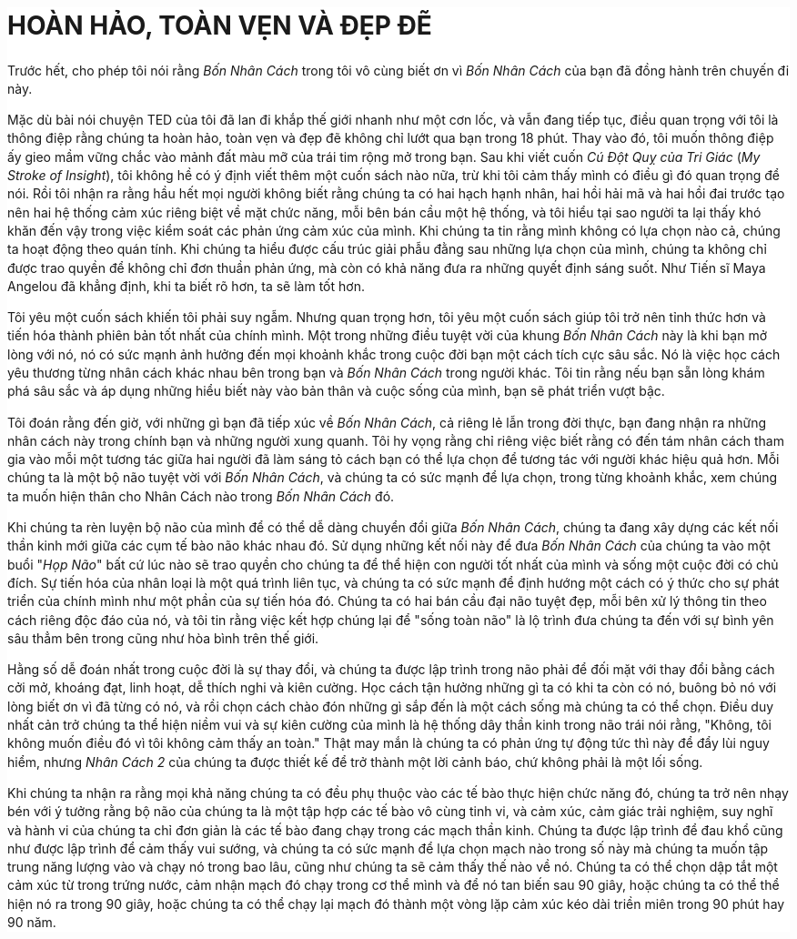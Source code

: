 # HOÀN HẢO, TOÀN VẸN VÀ ĐẸP ĐẼ

Trước hết, cho phép tôi nói rằng *Bốn Nhân Cách* trong tôi vô cùng biết ơn vì *Bốn Nhân Cách* của bạn đã đồng hành trên chuyến đi này.

Mặc dù bài nói chuyện TED của tôi đã lan đi khắp thế giới nhanh như một cơn lốc, và vẫn đang tiếp tục, điều quan trọng với tôi là thông điệp rằng chúng ta hoàn hảo, toàn vẹn và đẹp đẽ không chỉ lướt qua bạn trong 18 phút. Thay vào đó, tôi muốn thông điệp ấy gieo mầm vững chắc vào mảnh đất màu mỡ của trái tim rộng mở trong bạn. Sau khi viết cuốn _Cú Đột Quỵ của Tri Giác_ (_My Stroke of Insight_), tôi không hề có ý định viết thêm một cuốn sách nào nữa, trừ khi tôi cảm thấy mình có điều gì đó quan trọng để nói. Rồi tôi nhận ra rằng hầu hết mọi người không biết rằng chúng ta có hai hạch hạnh nhân, hai hồi hải mã và hai hồi đai trước tạo nên hai hệ thống cảm xúc riêng biệt về mặt chức năng, mỗi bên bán cầu một hệ thống, và tôi hiểu tại sao người ta lại thấy khó khăn đến vậy trong việc kiểm soát các phản ứng cảm xúc của mình. Khi chúng ta tin rằng mình không có lựa chọn nào cả, chúng ta hoạt động theo quán tính. Khi chúng ta hiểu được cấu trúc giải phẫu đằng sau những lựa chọn của mình, chúng ta không chỉ được trao quyền để không chỉ đơn thuần phản ứng, mà còn có khả năng đưa ra những quyết định sáng suốt. Như Tiến sĩ Maya Angelou đã khẳng định, khi ta biết rõ hơn, ta sẽ làm tốt hơn.

Tôi yêu một cuốn sách khiến tôi phải suy ngẫm. Nhưng quan trọng hơn, tôi yêu một cuốn sách giúp tôi trở nên tỉnh thức hơn và tiến hóa thành phiên bản tốt nhất của chính mình. Một trong những điều tuyệt vời của khung *Bốn Nhân Cách* này là khi bạn mở lòng với nó, nó có sức mạnh ảnh hưởng đến mọi khoảnh khắc trong cuộc đời bạn một cách tích cực sâu sắc. Nó là việc học cách yêu thương từng nhân cách khác nhau bên trong bạn và *Bốn Nhân Cách* trong người khác. Tôi tin rằng nếu bạn sẵn lòng khám phá sâu sắc và áp dụng những hiểu biết này vào bản thân và cuộc sống của mình, bạn sẽ phát triển vượt bậc.

Tôi đoán rằng đến giờ, với những gì bạn đã tiếp xúc về *Bốn Nhân Cách*, cả riêng lẻ lẫn trong đời thực, bạn đang nhận ra những nhân cách này trong chính bạn và những người xung quanh. Tôi hy vọng rằng chỉ riêng việc biết rằng có đến tám nhân cách tham gia vào mỗi một tương tác giữa hai người đã làm sáng tỏ cách bạn có thể lựa chọn để tương tác với người khác hiệu quả hơn. Mỗi chúng ta là một bộ não tuyệt vời với *Bốn Nhân Cách*, và chúng ta có sức mạnh để lựa chọn, trong từng khoảnh khắc, xem chúng ta muốn hiện thân cho Nhân Cách nào trong *Bốn Nhân Cách* đó.

Khi chúng ta rèn luyện bộ não của mình để có thể dễ dàng chuyển đổi giữa *Bốn Nhân Cách*, chúng ta đang xây dựng các kết nối thần kinh mới giữa các cụm tế bào não khác nhau đó. Sử dụng những kết nối này để đưa *Bốn Nhân Cách* của chúng ta vào một buổi "*Họp Não*" bất cứ lúc nào sẽ trao quyền cho chúng ta để thể hiện con người tốt nhất của mình và sống một cuộc đời có chủ đích. Sự tiến hóa của nhân loại là một quá trình liên tục, và chúng ta có sức mạnh để định hướng một cách có ý thức cho sự phát triển của chính mình như một phần của sự tiến hóa đó. Chúng ta có hai bán cầu đại não tuyệt đẹp, mỗi bên xử lý thông tin theo cách riêng độc đáo của nó, và tôi tin rằng việc kết hợp chúng lại để "sống toàn não" là lộ trình đưa chúng ta đến với sự bình yên sâu thẳm bên trong cũng như hòa bình trên thế giới.

Hằng số dễ đoán nhất trong cuộc đời là sự thay đổi, và chúng ta được lập trình trong não phải để đối mặt với thay đổi bằng cách cởi mở, khoáng đạt, linh hoạt, dễ thích nghi và kiên cường. Học cách tận hưởng những gì ta có khi ta còn có nó, buông bỏ nó với lòng biết ơn vì đã từng có nó, và rồi chọn cách chào đón những gì sắp đến là một cách sống mà chúng ta có thể chọn. Điều duy nhất cản trở chúng ta thể hiện niềm vui và sự kiên cường của mình là hệ thống dây thần kinh trong não trái nói rằng, "Không, tôi không muốn điều đó vì tôi không cảm thấy an toàn." Thật may mắn là chúng ta có phản ứng tự động tức thì này để đẩy lùi nguy hiểm, nhưng *Nhân Cách 2* của chúng ta được thiết kế để trở thành một lời cảnh báo, chứ không phải là một lối sống.

Khi chúng ta nhận ra rằng mọi khả năng chúng ta có đều phụ thuộc vào các tế bào thực hiện chức năng đó, chúng ta trở nên nhạy bén với ý tưởng rằng bộ não của chúng ta là một tập hợp các tế bào vô cùng tinh vi, và cảm xúc, cảm giác trải nghiệm, suy nghĩ và hành vi của chúng ta chỉ đơn giản là các tế bào đang chạy trong các mạch thần kinh. Chúng ta được lập trình để đau khổ cũng như được lập trình để cảm thấy vui sướng, và chúng ta có sức mạnh để lựa chọn mạch nào trong số này mà chúng ta muốn tập trung năng lượng vào và chạy nó trong bao lâu, cũng như chúng ta sẽ cảm thấy thế nào về nó. Chúng ta có thể chọn dập tắt một cảm xúc từ trong trứng nước, cảm nhận mạch đó chạy trong cơ thể mình và để nó tan biến sau 90 giây, hoặc chúng ta có thể thể hiện nó ra trong 90 giây, hoặc chúng ta có thể chạy lại mạch đó thành một vòng lặp cảm xúc kéo dài triền miên trong 90 phút hay 90 năm.
